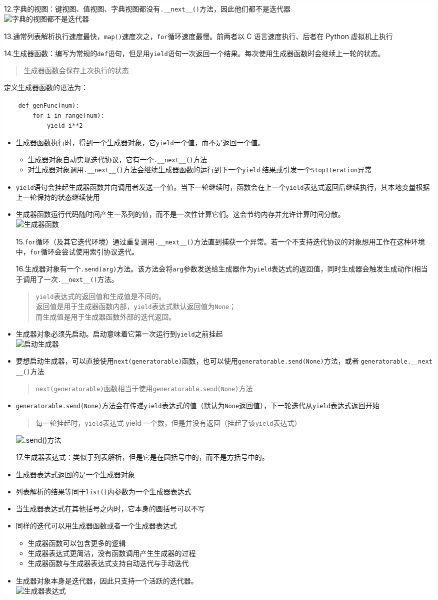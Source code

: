   12.字典的视图：键视图、值视图、字典视图都没有`.__next__()`方法，因此他们都不是迭代器  
   ![字典的视图都不是迭代器](/img/python/python_15_18.JPG)

  13.通常列表解析执行速度最快，`map()`速度次之，`for`循环速度最慢。前两者以 C 语言速度执行、后者在 Python 虚拟机上执行

  14.生成器函数：编写为常规的`def`语句，但是用`yield`语句一次返回一个结果。每次使用生成器函数时会继续上一轮的状态。

  > 生成器函数会保存上次执行的状态

定义生成器函数的语法为：

```
	def genFunc(num):
		for i in range(num):
			yield i**2
```

- 生成器函数执行时，得到一个生成器对象，它`yield`一个值，而不是返回一个值。
  - 生成器对象自动实现迭代协议，它有一个`.__next__()`方法
  - 对生成器对象调用`.__next__()`方法会继续生成器函数的运行到下一个`yield`
    结果或引发一个`StopIteration`异常
- `yield`语句会挂起生成器函数并向调用者发送一个值。当下一轮继续时，函数会在上一个`yield`表达式返回后继续执行，其本地变量根据上一轮保持的状态继续使用
- 生成器函数运行代码随时间产生一系列的值，而不是一次性计算它们。这会节约内存并允许计算时间分散。  
   ![生成器函数](/img/python/python_15_19.JPG)

  15.`for`循环（及其它迭代环境）通过重复调用`.__next__()`方法直到捕获一个异常。若一个不支持迭代协议的对象想用工作在这种环境中，`for`循环会尝试使用索引协议迭代。

  16.生成器对象有一个`.send(arg)`方法。该方法会将`arg`参数发送给生成器作为`yield`表达式的返回值，同时生成器会触发生成动作(相当于调用了一次`.__next__()`方法。

  > `yield`表达式的返回值和生成值是不同的。  
  > 返回值是用于生成器函数内部，`yield`表达式默认返回值为`None`；  
  > 而生成值是用于生成器函数外部的迭代返回。

- 生成器对象必须先启动。启动意味着它第一次运行到`yield`之前挂起  
  ![启动生成器](/img/python/python_15_20_pre.JPG)
- 要想启动生成器，可以直接使用`next(generatorable)`函数，也可以使用`generatorable.send(None)`方法，或者
  `generatorable.__next__()`方法
  > `next(generatorable)`函数相当于使用`generatorable.send(None)`方法
- `generatorable.send(None)`方法会在传递`yield`表达式的值（默认为`None`返回值），下一轮迭代从`yield`表达式返回开始

  > 每一轮挂起时，`yield`表达式 yield 一个数，但是并没有返回（挂起了该`yield`表达式）

  ![.send()方法](/img/python/python_15_20.JPG)

  17.生成器表达式：类似于列表解析，但是它是在圆括号中的，而不是方括号中的。

- 生成器表达式返回的是一个生成器对象
- 列表解析的结果等同于`list()`内参数为一个生成器表达式
- 当生成器表达式在其他括号之内时，它本身的圆括号可以不写
- 同样的迭代可以用生成器函数或者一个生成器表达式
  - 生成器函数可以包含更多的逻辑
  - 生成器表达式更简洁，没有函数调用产生生成器的过程
  - 生成器函数与生成器表达式支持自动迭代与手动迭代
- 生成器对象本身是迭代器，因此只支持一个活跃的迭代器。  
   ![生成器表达式](/img/python/python_15_21.JPG)
